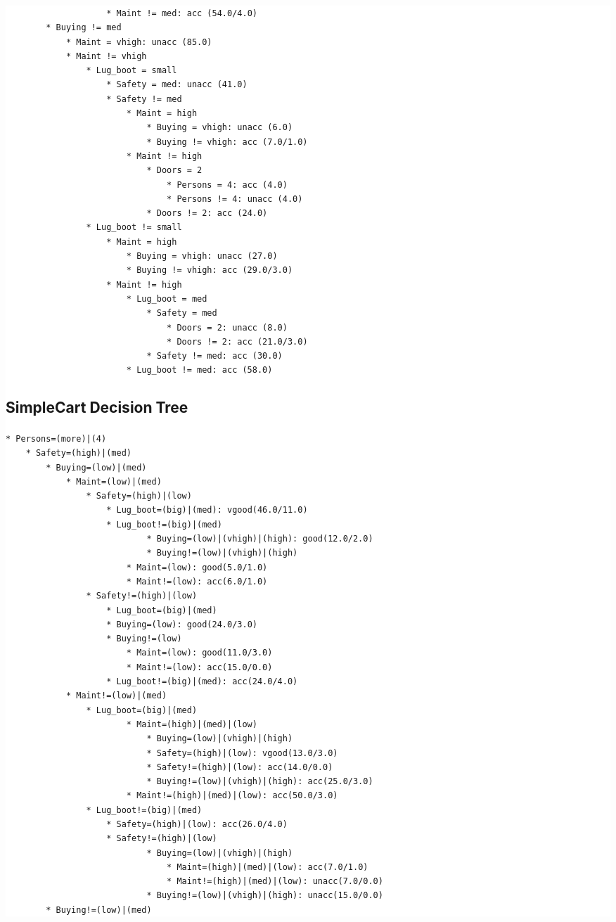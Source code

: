 						* Maint != med: acc (54.0/4.0)
			* Buying != med
				* Maint = vhigh: unacc (85.0)
				* Maint != vhigh
					* Lug_boot = small
						* Safety = med: unacc (41.0)
						* Safety != med
							* Maint = high
								* Buying = vhigh: unacc (6.0)
								* Buying != vhigh: acc (7.0/1.0)
							* Maint != high
								* Doors = 2
									* Persons = 4: acc (4.0)
									* Persons != 4: unacc (4.0)
								* Doors != 2: acc (24.0)
					* Lug_boot != small
						* Maint = high
							* Buying = vhigh: unacc (27.0)
							* Buying != vhigh: acc (29.0/3.0)
						* Maint != high
							* Lug_boot = med
								* Safety = med
									* Doors = 2: unacc (8.0)
									* Doors != 2: acc (21.0/3.0)
								* Safety != med: acc (30.0)
							* Lug_boot != med: acc (58.0)


## SimpleCart Decision Tree

	* Persons=(more)|(4)
		* Safety=(high)|(med)
			* Buying=(low)|(med)
				* Maint=(low)|(med)
					* Safety=(high)|(low)
						* Lug_boot=(big)|(med): vgood(46.0/11.0)
						* Lug_boot!=(big)|(med)
								* Buying=(low)|(vhigh)|(high): good(12.0/2.0)
								* Buying!=(low)|(vhigh)|(high)
							* Maint=(low): good(5.0/1.0)
							* Maint!=(low): acc(6.0/1.0)
					* Safety!=(high)|(low)
						* Lug_boot=(big)|(med)
						* Buying=(low): good(24.0/3.0)
						* Buying!=(low)
							* Maint=(low): good(11.0/3.0)
							* Maint!=(low): acc(15.0/0.0)
						* Lug_boot!=(big)|(med): acc(24.0/4.0)
				* Maint!=(low)|(med)
					* Lug_boot=(big)|(med)
							* Maint=(high)|(med)|(low)
								* Buying=(low)|(vhigh)|(high)
								* Safety=(high)|(low): vgood(13.0/3.0)
								* Safety!=(high)|(low): acc(14.0/0.0)
								* Buying!=(low)|(vhigh)|(high): acc(25.0/3.0)
							* Maint!=(high)|(med)|(low): acc(50.0/3.0)
					* Lug_boot!=(big)|(med)
						* Safety=(high)|(low): acc(26.0/4.0)
						* Safety!=(high)|(low)
								* Buying=(low)|(vhigh)|(high)
									* Maint=(high)|(med)|(low): acc(7.0/1.0)
									* Maint!=(high)|(med)|(low): unacc(7.0/0.0)
								* Buying!=(low)|(vhigh)|(high): unacc(15.0/0.0)
			* Buying!=(low)|(med)